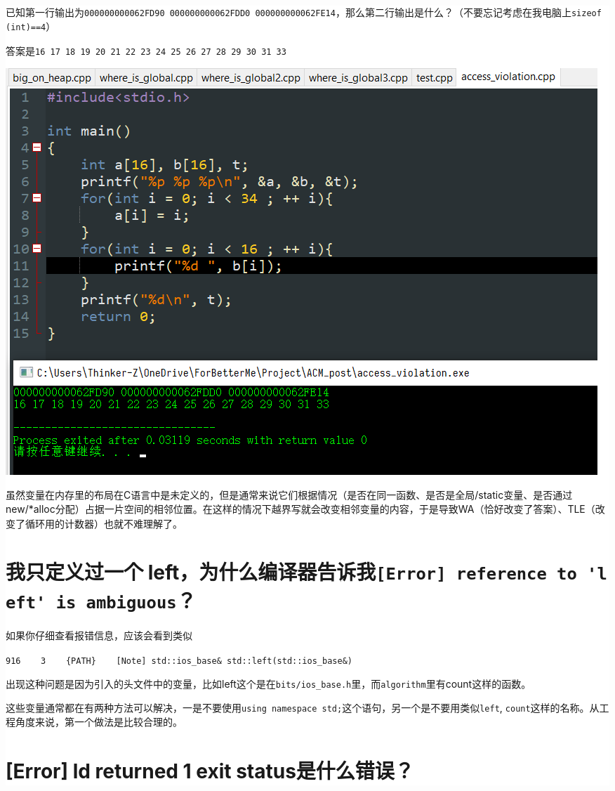 已知第一行输出为`000000000062FD90 000000000062FDD0 000000000062FE14`，那么第二行输出是什么？（不要忘记考虑在我电脑上`sizeof(int)==4`）

答案是`16 17 18 19 20 21 22 23 24 25 26 27 28 29 30 31 33`

![1573619950147](1573619928591.png)

虽然变量在内存里的布局在C语言中是未定义的，但是通常来说它们根据情况（是否在同一函数、是否是全局/static变量、是否通过new/\*alloc分配）占据一片空间的相邻位置。在这样的情况下越界写就会改变相邻变量的内容，于是导致WA（恰好改变了答案）、TLE（改变了循环用的计数器）也就不难理解了。

# 我只定义过一个 left，为什么编译器告诉我`[Error] reference to 'left' is ambiguous`？

如果你仔细查看报错信息，应该会看到类似

```
916    3    {PATH}    [Note] std::ios_base& std::left(std::ios_base&)
```

出现这种问题是因为引入的头文件中的变量，比如left这个是在`bits/ios_base.h`里，而`algorithm`里有count这样的函数。

这些变量通常都在有两种方法可以解决，一是不要使用`using namespace std;`这个语句，另一个是不要用类似`left`, `count`这样的名称。从工程角度来说，第一个做法是比较合理的。

# \[Error\] ld returned 1 exit status是什么错误？
